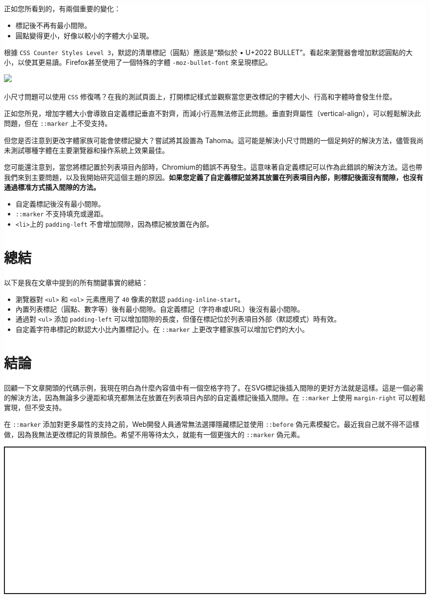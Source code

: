    正如您所看到的，有兩個重要的變化：

   * 標記後不再有最小間隙。  
   * 圓點變得更小，好像以較小的字體大小呈現。  
     
   
   根據 `CSS Counter Styles Level 3`，默認的清單標記（圓點）應該是“類似於 • U+2022 BULLET”。看起來瀏覽器會增加默認圓點的大小，以使其更易讀。Firefox甚至使用了一個特殊的字體 `-moz-bullet-font` 來呈現標記。   

   ![]({{site.baseurl}}/img/firefox-moz-bullet-font.png) 

   
   小尺寸問題可以使用 `CSS` 修復嗎？在我的測試頁面上，打開標記樣式並觀察當您更改標記的字體大小、行高和字體時會發生什麼。  


   正如您所見，增加字體大小會導致自定義標記垂直不對齊，而減小行高無法修正此問題。垂直對齊屬性（vertical-align），可以輕鬆解決此問題，但在 `::marker` 上不受支持。  


   但您是否注意到更改字體家族可能會使標記變大？嘗試將其設置為 Tahoma。這可能是解決小尺寸問題的一個足夠好的解決方法，儘管我尚未測試哪種字體在主要瀏覽器和操作系統上效果最佳。

   您可能還注意到，當您將標記置於列表項目內部時，Chromium的錯誤不再發生。這意味著自定義標記可以作為此錯誤的解決方法。這也帶我們來到主要問題，以及我開始研究這個主題的原因。**如果您定義了自定義標記並將其放置在列表項目內部，則標記後面沒有間隙，也沒有通過標准方式插入間隙的方法。**

   * 自定義標記後沒有最小間隙。  
   * `::marker` 不支持填充或邊距。  
   * `<li>`上的 `padding-left` 不會增加間隙，因為標記被放置在內部。  
     
   
   # 總結  
     
   
   以下是我在文章中提到的所有關鍵事實的總結：

   * 瀏覽器對 `<ul>` 和 `<ol>` 元素應用了 `40` 像素的默認 `padding-inline-start`。
   * 內置列表標記（圓點、數字等）後有最小間隙。自定義標記（字符串或URL）後沒有最小間隙。
   * 通過對 `<ul>` 添加 `padding-left` 可以增加間隙的長度，但僅在標記位於列表項目外部（默認模式）時有效。
   * 自定義字符串標記的默認大小比內置標記小。在 `::marker` 上更改字體家族可以增加它們的大小。  
     

   # 結論  
     
   
   回顧一下文章開頭的代碼示例，我現在明白為什麼內容值中有一個空格字符了。在SVG標記後插入間隙的更好方法就是這樣。這是一個必需的解決方法，因為無論多少邊距和填充都無法在放置在列表項目內部的自定義標記後插入間隙。在 `::marker` 上使用 `margin-right` 可以輕鬆實現，但不受支持。

   在 `::marker` 添加對更多屬性的支持之前，Web開發人員通常無法選擇隱藏標記並使用 `::before` 偽元素模擬它。最近我自己就不得不這樣做，因為我無法更改標記的背景顏色。希望不用等待太久，就能有一個更強大的 `::marker` 偽元素。  
     
   <p class="codepen" data-height="300" data-default-tab="html,result" data-slug-hash="vYQzoJO" data-user="Mariano_M" style="height: 300px; box-sizing: border-box; display: flex; align-items: center; justify-content: center; border: 2px solid; margin: 1em 0; padding: 1em;">
   </p>
   <script async src="https://cpwebassets.codepen.io/assets/embed/ei.js"></script>